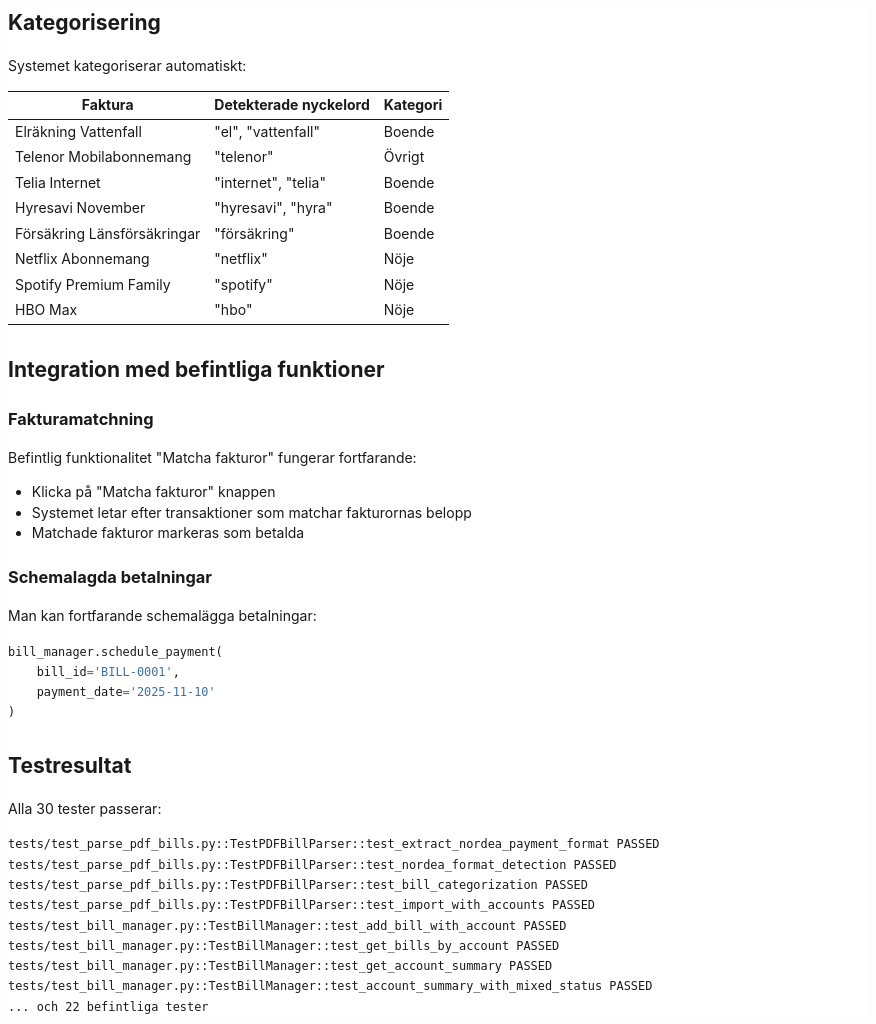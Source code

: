 ## Kategorisering

Systemet kategoriserar automatiskt:

| Faktura | Detekterade nyckelord | Kategori |
|---------|----------------------|----------|
| Elräkning Vattenfall | "el", "vattenfall" | Boende |
| Telenor Mobilabonnemang | "telenor" | Övrigt |
| Telia Internet | "internet", "telia" | Boende |
| Hyresavi November | "hyresavi", "hyra" | Boende |
| Försäkring Länsförsäkringar | "försäkring" | Boende |
| Netflix Abonnemang | "netflix" | Nöje |
| Spotify Premium Family | "spotify" | Nöje |
| HBO Max | "hbo" | Nöje |

## Integration med befintliga funktioner

### Fakturamatchning

Befintlig funktionalitet "Matcha fakturor" fungerar fortfarande:
- Klicka på "Matcha fakturor" knappen
- Systemet letar efter transaktioner som matchar fakturornas belopp
- Matchade fakturor markeras som betalda

### Schemalagda betalningar

Man kan fortfarande schemalägga betalningar:
```python
bill_manager.schedule_payment(
    bill_id='BILL-0001',
    payment_date='2025-11-10'
)
```

## Testresultat

Alla 30 tester passerar:

```
tests/test_parse_pdf_bills.py::TestPDFBillParser::test_extract_nordea_payment_format PASSED
tests/test_parse_pdf_bills.py::TestPDFBillParser::test_nordea_format_detection PASSED
tests/test_parse_pdf_bills.py::TestPDFBillParser::test_bill_categorization PASSED
tests/test_parse_pdf_bills.py::TestPDFBillParser::test_import_with_accounts PASSED
tests/test_bill_manager.py::TestBillManager::test_add_bill_with_account PASSED
tests/test_bill_manager.py::TestBillManager::test_get_bills_by_account PASSED
tests/test_bill_manager.py::TestBillManager::test_get_account_summary PASSED
tests/test_bill_manager.py::TestBillManager::test_account_summary_with_mixed_status PASSED
... och 22 befintliga tester
```

